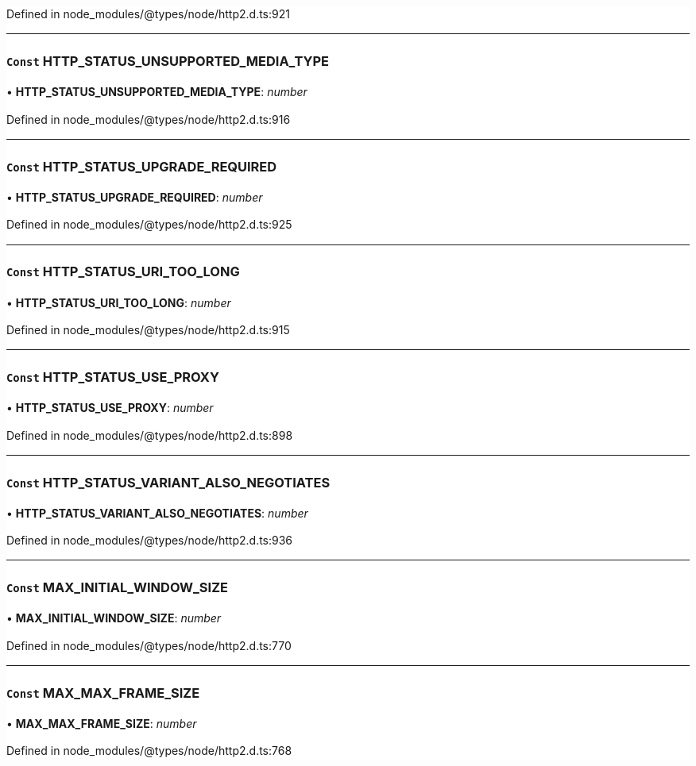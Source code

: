 Defined in node_modules/@types/node/http2.d.ts:921

___

### `Const` HTTP_STATUS_UNSUPPORTED_MEDIA_TYPE

• **HTTP_STATUS_UNSUPPORTED_MEDIA_TYPE**: *number*

Defined in node_modules/@types/node/http2.d.ts:916

___

### `Const` HTTP_STATUS_UPGRADE_REQUIRED

• **HTTP_STATUS_UPGRADE_REQUIRED**: *number*

Defined in node_modules/@types/node/http2.d.ts:925

___

### `Const` HTTP_STATUS_URI_TOO_LONG

• **HTTP_STATUS_URI_TOO_LONG**: *number*

Defined in node_modules/@types/node/http2.d.ts:915

___

### `Const` HTTP_STATUS_USE_PROXY

• **HTTP_STATUS_USE_PROXY**: *number*

Defined in node_modules/@types/node/http2.d.ts:898

___

### `Const` HTTP_STATUS_VARIANT_ALSO_NEGOTIATES

• **HTTP_STATUS_VARIANT_ALSO_NEGOTIATES**: *number*

Defined in node_modules/@types/node/http2.d.ts:936

___

### `Const` MAX_INITIAL_WINDOW_SIZE

• **MAX_INITIAL_WINDOW_SIZE**: *number*

Defined in node_modules/@types/node/http2.d.ts:770

___

### `Const` MAX_MAX_FRAME_SIZE

• **MAX_MAX_FRAME_SIZE**: *number*

Defined in node_modules/@types/node/http2.d.ts:768
